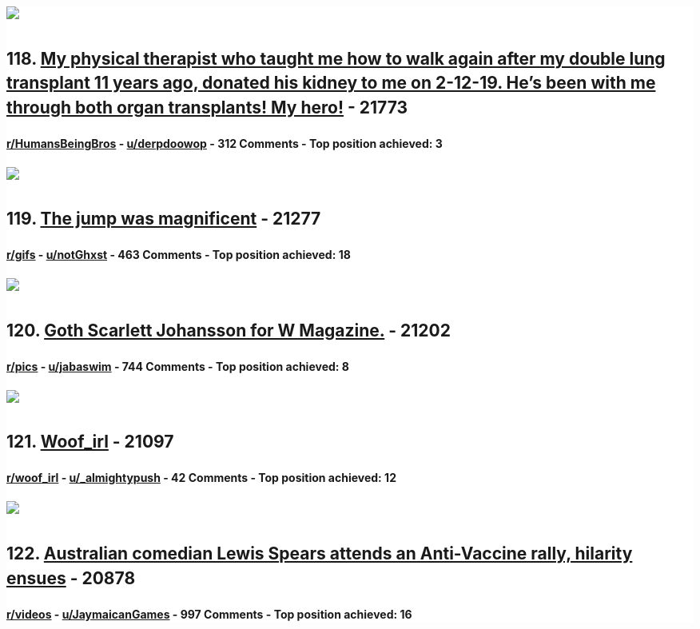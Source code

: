 <a href="https://thehill.com/homenews/sunday-talk-shows/431288-house-judiciary-chairman-trump-is-the-greatest-threat-to-the"><img src="https://b.thumbs.redditmedia.com/n44KnqgxVSbja63JNehDc9dR1ZeanYCG7gEPWgIXWXI.jpg"></img></a>

## 118. [My physical therapist who taught me how to walk again after my double lung transplant 11 years ago, donated his kidney to me on 2-12-19. He’s been with me through both organ transplants! My hero!](http://reddit.com/r/HumansBeingBros/comments/auevuf/my_physical_therapist_who_taught_me_how_to_walk/) - 21773
#### [r/HumansBeingBros](http://reddit.com/r/HumansBeingBros) - [u/derpdoowop](http://reddit.com/u/derpdoowop) - 312 Comments - Top position achieved: 3

<a href="https://i.redd.it/2wgbedlz3mi21.jpg"><img src="https://b.thumbs.redditmedia.com/rQvGQ5sugrAZmVCqv8Tk0yxCxLxytzvcQ6zX9vwputw.jpg"></img></a>

## 119. [The jump was magnificent](http://reddit.com/r/gifs/comments/au850x/the_jump_was_magnificent/) - 21277
#### [r/gifs](http://reddit.com/r/gifs) - [u/notGhxst](http://reddit.com/u/notGhxst) - 463 Comments - Top position achieved: 18

<a href="https://v.redd.it/kcptfiwouii21"><img src="https://a.thumbs.redditmedia.com/kG4cUHqrEC9BsmWr-0TVL7ocyS0Zfw-R8WWlzd-yPM4.jpg"></img></a>

## 120. [Goth Scarlett Johansson for W Magazine.](http://reddit.com/r/pics/comments/au3ezn/goth_scarlett_johansson_for_w_magazine/) - 21202
#### [r/pics](http://reddit.com/r/pics) - [u/jabaswim](http://reddit.com/u/jabaswim) - 744 Comments - Top position achieved: 8

<a href="https://i.redd.it/mawrr0bdffi21.jpg"><img src="https://a.thumbs.redditmedia.com/CWfwUqe0rJPmE2JVwu7kP_wrTs90cEwuHBIVDnZQjS8.jpg"></img></a>

## 121. [Woof_irl](http://reddit.com/r/woof_irl/comments/aua6dy/woof_irl/) - 21097
#### [r/woof_irl](http://reddit.com/r/woof_irl) - [u/_almightypush](http://reddit.com/u/_almightypush) - 42 Comments - Top position achieved: 12

<a href="https://i.redd.it/9k5agwy8xji21.jpg"><img src="https://b.thumbs.redditmedia.com/NL9R9EAOFa9sYzdqoXoG7lzs2YT9xTyr73c-E7Qp00A.jpg"></img></a>

## 122. [Australian comedian Lewis Spears attends an Anti-Vaccine rally, hilarity ensues](http://reddit.com/r/videos/comments/aubvwf/australian_comedian_lewis_spears_attends_an/) - 20878
#### [r/videos](http://reddit.com/r/videos) - [u/JaymaicanGames](http://reddit.com/u/JaymaicanGames) - 997 Comments - Top position achieved: 16
